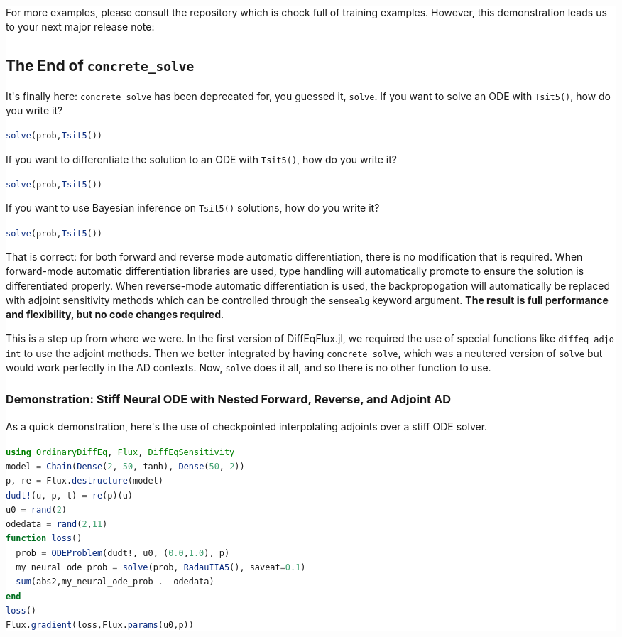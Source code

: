 For more examples, please consult the repository which is chock full
of training examples. However, this demonstration leads us to your next
major release note:

## The End of `concrete_solve`

It's finally here: `concrete_solve` has been deprecated for, you guessed
it, `solve`. If you want to solve an ODE with `Tsit5()`, how do you
write it?

```julia
solve(prob,Tsit5())
```

If you want to differentiate the solution to an ODE with `Tsit5()`,
how do you write it?

```julia
solve(prob,Tsit5())
```

If you want to use Bayesian inference on `Tsit5()` solutions, how do
you write it?

```julia
solve(prob,Tsit5())
```

That is correct: for both forward and reverse mode automatic differentiation,
there is no modification that is required. When forward-mode automatic
differentiation libraries are used, type handling will automatically
promote to ensure the solution is differentiated properly. When reverse-mode
automatic differentiation is used, the backpropogation will automatically
be replaced with [adjoint sensitivity methods](https://diffeq.sciml.ai/latest/analysis/sensitivity/#solve-Differentiation-Examples-1)
which can be controlled through the `sensealg` keyword argument.
**The result is full performance and flexibility, but no code changes
required**.

This is a step up from where we were. In the first version of DiffEqFlux.jl,
we required the use of special functions like `diffeq_adjoint` to
use the adjoint methods. Then we better integrated by having `concrete_solve`,
which was a neutered version of `solve` but would work perfectly in the
AD contexts. Now, `solve` does it all, and so there is no other
function to use.

### Demonstration: Stiff Neural ODE with Nested Forward, Reverse, and Adjoint AD

As a quick demonstration, here's the use of checkpointed interpolating
adjoints over a stiff ODE solver.

```julia
using OrdinaryDiffEq, Flux, DiffEqSensitivity
model = Chain(Dense(2, 50, tanh), Dense(50, 2))
p, re = Flux.destructure(model)
dudt!(u, p, t) = re(p)(u)
u0 = rand(2)
odedata = rand(2,11)
function loss()
  prob = ODEProblem(dudt!, u0, (0.0,1.0), p)
  my_neural_ode_prob = solve(prob, RadauIIA5(), saveat=0.1)
  sum(abs2,my_neural_ode_prob .- odedata)
end
loss()
Flux.gradient(loss,Flux.params(u0,p))
```
